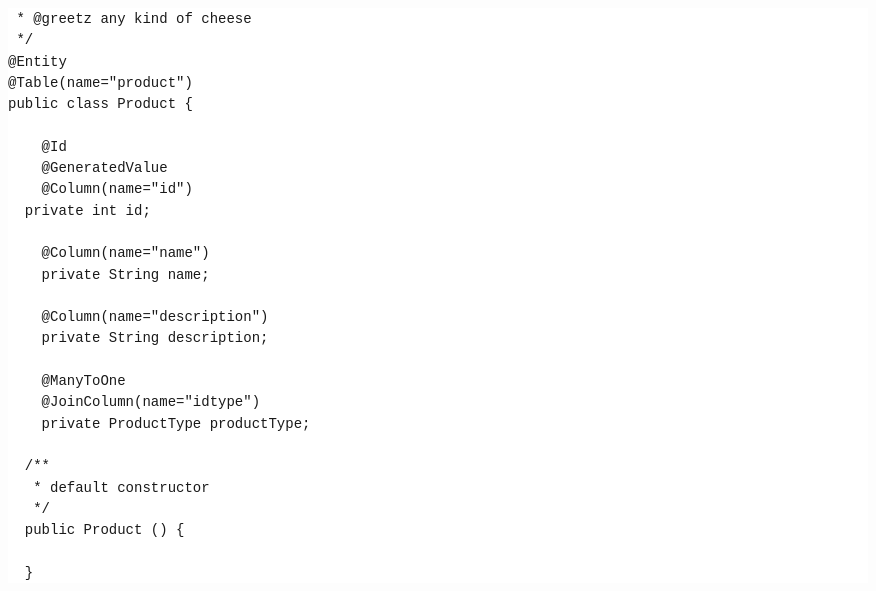 <div>
	<span style="font-family:courier new,courier,monospace;">&nbsp;* @greetz any kind of cheese</span></div>
<div>
	<span style="font-family:courier new,courier,monospace;">&nbsp;*/</span></div>
<div>
	<span style="font-family:courier new,courier,monospace;">@Entity</span></div>
<div>
	<span style="font-family:courier new,courier,monospace;">@Table(name=&quot;product&quot;)</span></div>
<div>
	<span style="font-family:courier new,courier,monospace;">public class Product {</span></div>
<div>
	<span style="font-family:courier new,courier,monospace;">﻿ &nbsp;</span></div>
<div>
	<span style="font-family:courier new,courier,monospace;">&nbsp; &nbsp; @Id</span></div>
<div>
	<span style="font-family:courier new,courier,monospace;">&nbsp; &nbsp; @GeneratedValue</span></div>
<div>
	<span style="font-family:courier new,courier,monospace;">&nbsp; &nbsp; @Column(name=&quot;id&quot;)</span></div>
<div>
	<span style="font-family:courier new,courier,monospace;">﻿ &nbsp;private int id;</span></div>
<div>
	<span style="font-family:courier new,courier,monospace;">&nbsp; &nbsp;&nbsp;</span></div>
<div>
	<span style="font-family:courier new,courier,monospace;">&nbsp; &nbsp; @Column(name=&quot;name&quot;)</span></div>
<div>
	<span style="font-family:courier new,courier,monospace;">&nbsp; &nbsp; private String name;</span></div>
<div>
	<span style="font-family:courier new,courier,monospace;">&nbsp; &nbsp;&nbsp;</span></div>
<div>
	<span style="font-family:courier new,courier,monospace;">&nbsp; &nbsp; @Column(name=&quot;description&quot;)</span></div>
<div>
	<span style="font-family:courier new,courier,monospace;">&nbsp; &nbsp; private String description;</span></div>
<div>
	<span style="font-family:courier new,courier,monospace;">﻿ &nbsp;</span></div>
<div>
	<span style="font-family:courier new,courier,monospace;">&nbsp; &nbsp; @ManyToOne</span></div>
<div>
	<span style="font-family:courier new,courier,monospace;">&nbsp; &nbsp; @JoinColumn(name=&quot;idtype&quot;)</span></div>
<div>
	<span style="font-family:courier new,courier,monospace;">&nbsp; &nbsp; private ProductType productType;</span></div>
<div>
	<span style="font-family:courier new,courier,monospace;">﻿ &nbsp;</span></div>
<div>
	<span style="font-family:courier new,courier,monospace;">﻿ &nbsp;/**</span></div>
<div>
	<span style="font-family:courier new,courier,monospace;">﻿ &nbsp; * default constructor</span></div>
<div>
	<span style="font-family:courier new,courier,monospace;">﻿ &nbsp; */</span></div>
<div>
	<span style="font-family:courier new,courier,monospace;">﻿ &nbsp;public Product () {</span></div>
<div>
	<span style="font-family:courier new,courier,monospace;">﻿ &nbsp;﻿ &nbsp;</span></div>
<div>
	<span style="font-family:courier new,courier,monospace;">﻿ &nbsp;}</span></div>
